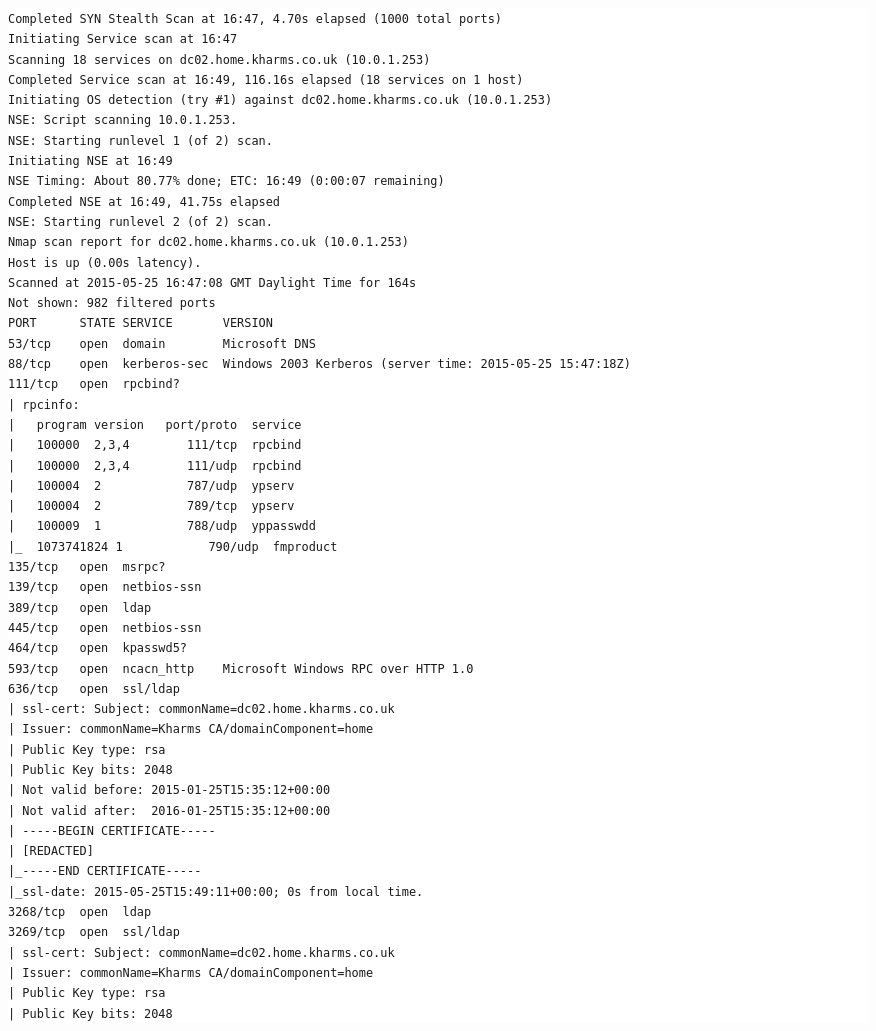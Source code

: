     Completed SYN Stealth Scan at 16:47, 4.70s elapsed (1000 total ports)
    Initiating Service scan at 16:47
    Scanning 18 services on dc02.home.kharms.co.uk (10.0.1.253)
    Completed Service scan at 16:49, 116.16s elapsed (18 services on 1 host)
    Initiating OS detection (try #1) against dc02.home.kharms.co.uk (10.0.1.253)
    NSE: Script scanning 10.0.1.253.
    NSE: Starting runlevel 1 (of 2) scan.
    Initiating NSE at 16:49
    NSE Timing: About 80.77% done; ETC: 16:49 (0:00:07 remaining)
    Completed NSE at 16:49, 41.75s elapsed
    NSE: Starting runlevel 2 (of 2) scan.
    Nmap scan report for dc02.home.kharms.co.uk (10.0.1.253)
    Host is up (0.00s latency).
    Scanned at 2015-05-25 16:47:08 GMT Daylight Time for 164s
    Not shown: 982 filtered ports
    PORT      STATE SERVICE       VERSION
    53/tcp    open  domain        Microsoft DNS
    88/tcp    open  kerberos-sec  Windows 2003 Kerberos (server time: 2015-05-25 15:47:18Z)
    111/tcp   open  rpcbind?
    | rpcinfo: 
    |   program version   port/proto  service
    |   100000  2,3,4        111/tcp  rpcbind
    |   100000  2,3,4        111/udp  rpcbind
    |   100004  2            787/udp  ypserv
    |   100004  2            789/tcp  ypserv
    |   100009  1            788/udp  yppasswdd
    |_  1073741824 1            790/udp  fmproduct
    135/tcp   open  msrpc?
    139/tcp   open  netbios-ssn
    389/tcp   open  ldap
    445/tcp   open  netbios-ssn
    464/tcp   open  kpasswd5?
    593/tcp   open  ncacn_http    Microsoft Windows RPC over HTTP 1.0
    636/tcp   open  ssl/ldap
    | ssl-cert: Subject: commonName=dc02.home.kharms.co.uk
    | Issuer: commonName=Kharms CA/domainComponent=home
    | Public Key type: rsa
    | Public Key bits: 2048
    | Not valid before: 2015-01-25T15:35:12+00:00
    | Not valid after:  2016-01-25T15:35:12+00:00
    | -----BEGIN CERTIFICATE-----
    | [REDACTED]
    |_-----END CERTIFICATE-----
    |_ssl-date: 2015-05-25T15:49:11+00:00; 0s from local time.
    3268/tcp  open  ldap
    3269/tcp  open  ssl/ldap
    | ssl-cert: Subject: commonName=dc02.home.kharms.co.uk
    | Issuer: commonName=Kharms CA/domainComponent=home
    | Public Key type: rsa
    | Public Key bits: 2048

 [1]: https://technet.microsoft.com/en-us/library/security/ms15-034.aspx
 [2]: https://support.microsoft.com/en-us/kb/3042553
 [3]: http://nmap.org
 [4]: /uploads/2015/04/Image-1.png
 [5]: /uploads/2015/04/Image-4.png
 [6]: http://nmap.org/book/man-os-detection.html
 [7]: /uploads/2015/05/Screen-Shot-2015-05-26-at-10.45.41.png
 [8]: https://support.microsoft.com/en-us/kb/929851
 [9]: https://nmap.org/nsedoc/lib/shortport.html#http
 [10]: http://seclists.org/nmap-dev/2010/q3/304
 [11]: https://thesprawl.org/research/writing-nse-scripts-for-vulnerability-scanning
 [12]: https://thesprawl.org/research/writing-nse-scripts-for-vulnerability-scanning/#aggregating-output
 [13]: https://twitter.com/mylesagray